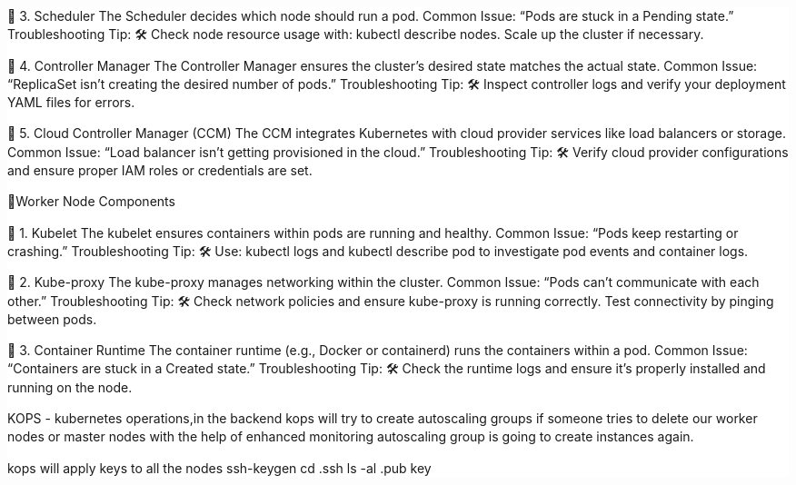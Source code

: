 🚀 3. Scheduler
The Scheduler decides which node should run a pod.
Common Issue:
“Pods are stuck in a Pending state.”
Troubleshooting Tip:
🛠 Check node resource usage with:
kubectl describe nodes.
Scale up the cluster if necessary.

🚀 4. Controller Manager
The Controller Manager ensures the cluster’s desired state matches the actual state.
Common Issue:
“ReplicaSet isn’t creating the desired number of pods.”
Troubleshooting Tip:
🛠 Inspect controller logs and verify your deployment YAML files for errors.

🚀 5. Cloud Controller Manager (CCM)
The CCM integrates Kubernetes with cloud provider services like load balancers or storage.
Common Issue:
“Load balancer isn’t getting provisioned in the cloud.”
Troubleshooting Tip:
🛠 Verify cloud provider configurations and ensure proper IAM roles or credentials are set.

📌Worker Node Components

🚀 1. Kubelet
The kubelet ensures containers within pods are running and healthy.
Common Issue:
“Pods keep restarting or crashing.”
Troubleshooting Tip:
🛠 Use:
kubectl logs <pod> and kubectl describe pod <pod>
to investigate pod events and container logs.

🚀 2. Kube-proxy
The kube-proxy manages networking within the cluster.
Common Issue:
“Pods can’t communicate with each other.”
Troubleshooting Tip:
🛠 Check network policies and ensure kube-proxy is running correctly.
Test connectivity by pinging between pods.

🚀 3. Container Runtime
The container runtime (e.g., Docker or containerd) runs the containers within a pod.
Common Issue:
“Containers are stuck in a Created state.”
Troubleshooting Tip:
🛠 Check the runtime logs and ensure it’s properly installed and running on the node.

KOPS - kubernetes operations,in the backend kops will try to create autoscaling groups if someone tries to delete our worker nodes or master nodes with the help of enhanced monitoring autoscaling group is going to create instances again.

kops will apply keys to all the nodes
ssh-keygen
cd .ssh
ls -al
.pub key
